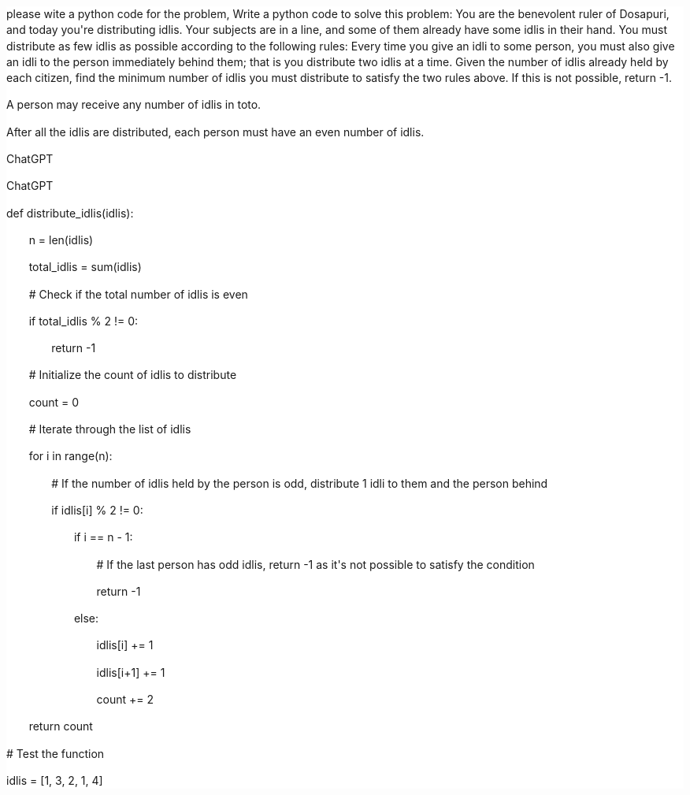 ﻿


please wite a python code for the problem, Write a python code to solve this problem: You are the benevolent ruler of Dosapuri, and today you're distributing idlis. Your subjects are in a line, and some of them already have some idlis in their hand. You must distribute as few idlis as possible according to the following rules: Every time you give an idli to some person, you must also give an idli to the person immediately behind them; that is you distribute two idlis at a time. Given the number of idlis already held by each citizen, find the minimum number of idlis you must distribute to satisfy the two rules above. If this is not possible, return -1.

A person may receive any number of idlis in toto.

After all the idlis are distributed, each person must have an even number of idlis.

ChatGPT

ChatGPT

def distribute\_idlis(idlis):

`    `n = len(idlis)

`    `total\_idlis = sum(idlis)

`    `# Check if the total number of idlis is even

`    `if total\_idlis % 2 != 0:

`        `return -1

`    `# Initialize the count of idlis to distribute

`    `count = 0

`    `# Iterate through the list of idlis

`    `for i in range(n):

`        `# If the number of idlis held by the person is odd, distribute 1 idli to them and the person behind

`        `if idlis[i] % 2 != 0:

`            `if i == n - 1:

`                `# If the last person has odd idlis, return -1 as it's not possible to satisfy the condition

`                `return -1

`            `else:

`                `idlis[i] += 1

`                `idlis[i+1] += 1

`                `count += 2

`    `return count

\# Test the function

idlis = [1, 3, 2, 1, 4]


[User]: Aspose.Words.05788711-8fbb-4217-8b05-acbf5a507638.001.png